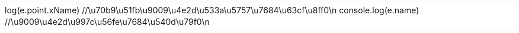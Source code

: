 <span class="token function">log</span><span class="token punctuation">(</span>e<span class="token punctuation">.</span>point<span class="token punctuation">.</span>xName<span class="token punctuation">)</span> <span class="token comment" spellcheck="true">//\u70b9\u51fb\u9009\u4e2d\u533a\u5757\u7684\u63cf\u8ff0</span>\n    console<span class="token punctuation">.</span><span class="token function">log</span><span class="token punctuation">(</span>e<span class="token punctuation">.</span>name<span class="token punctuation">)</span> <span class="token comment" spellcheck="true">//\u9009\u4e2d\u997c\u56fe\u7684\u540d\u79f0</span>\n